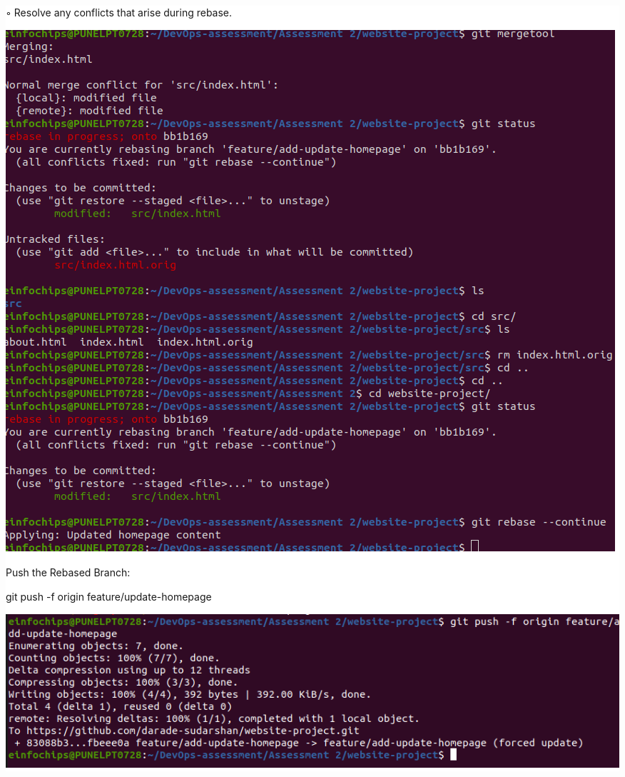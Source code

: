 ◦ Resolve any conflicts that arise during rebase.

![alt text](img/image-11.png)

Push the Rebased Branch:

git push -f origin feature/update-homepage

![alt text](img/image-12.png)
